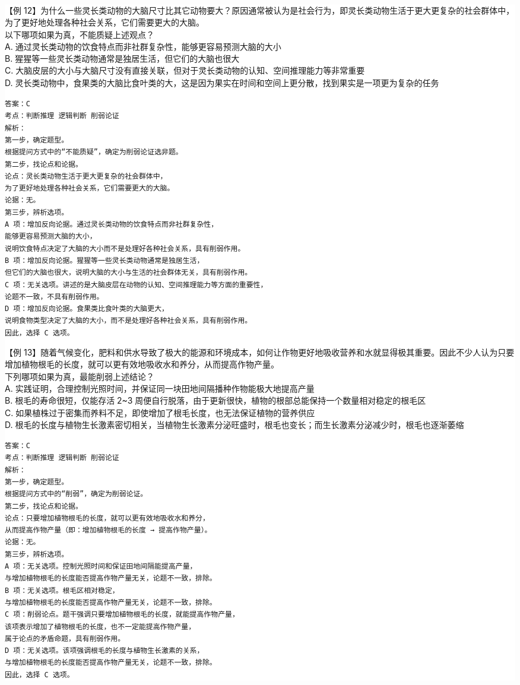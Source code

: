 【例 12】为什么一些灵长类动物的大脑尺寸比其它动物要大？原因通常被认为是社会行为，即灵长类动物生活于更大更复杂的社会群体中，为了更好地处理各种社会关系，它们需要更大的大脑。  
以下哪项如果为真，不能质疑上述观点？  
A. 通过灵长类动物的饮食特点而非社群复杂性，能够更容易预测大脑的大小  
B. 猩猩等一些灵长类动物通常是独居生活，但它们的大脑也很大  
C. 大脑皮层的大小与大脑尺寸没有直接关联，但对于灵长类动物的认知、空间推理能力等非常重要  
D. 灵长类动物中，食果类的大脑比食叶类的大，这是因为果实在时间和空间上更分散，找到果实是一项更为复杂的任务

```
答案：C
考点：判断推理 逻辑判断 削弱论证
解析：
第一步，确定题型。
根据提问方式中的“不能质疑”，确定为削弱论证选非题。
第二步，找论点和论据。
论点：灵长类动物生活于更大更复杂的社会群体中，
为了更好地处理各种社会关系，它们需要更大的大脑。
论据：无。
第三步，辨析选项。
A 项：增加反向论据。通过灵长类动物的饮食特点而非社群复杂性，
能够更容易预测大脑的大小，
说明饮食特点决定了大脑的大小而不是处理好各种社会关系，具有削弱作用。
B 项：增加反向论据。猩猩等一些灵长类动物通常是独居生活，
但它们的大脑也很大，说明大脑的大小与生活的社会群体无关，具有削弱作用。
C 项：无关选项。讲述的是大脑皮层在动物的认知、空间推理能力等方面的重要性，
论题不一致，不具有削弱作用。
D 项：增加反向论据。食果类比食叶类的大脑更大，
说明食物类型决定了大脑的大小，而不是处理好各种社会关系，具有削弱作用。
因此，选择 C 选项。
```

【例 13】随着气候变化，肥料和供水导致了极大的能源和环境成本，如何让作物更好地吸收营养和水就显得极其重要。因此不少人认为只要增加植物根毛的长度，就可以更有效地吸收水和养分，从而提高作物产量。  
下列哪项如果为真，最能削弱上述结论？  
A. 实践证明，合理控制光照时间，并保证同一块田地间隔播种作物能极大地提高产量  
B. 根毛的寿命很短，仅能存活 2~3 周便自行脱落，由于更新很快，植物的根部总能保持一个数量相对稳定的根毛区  
C. 如果植株过于密集而养料不足，即使增加了根毛长度，也无法保证植物的营养供应  
D. 根毛的长度与植物生长激素密切相关，当植物生长激素分泌旺盛时，根毛也变长；而生长激素分泌减少时，根毛也逐渐萎缩

```
答案：C
考点：判断推理 逻辑判断 削弱论证
解析：
第一步，确定题型。
根据提问方式中的“削弱”，确定为削弱论证。
第二步，找论点和论据。
论点：只要增加植物根毛的长度，就可以更有效地吸收水和养分，
从而提高作物产量（即：增加植物根毛的长度 → 提高作物产量）。
论据：无。
第三步，辨析选项。
A 项：无关选项。控制光照时间和保证田地间隔能提高产量，
与增加植物根毛的长度能否提高作物产量无关，论题不一致，排除。
B 项：无关选项。根毛区相对稳定，
与增加植物根毛的长度能否提高作物产量无关，论题不一致，排除。
C 项：削弱论点。题干强调只要增加植物根毛的长度，就能提高作物产量，
该项表示增加了植物根毛的长度，也不一定能提高作物产量，
属于论点的矛盾命题，具有削弱作用。
D 项：无关选项。该项强调根毛的长度与植物生长激素的关系，
与增加植物根毛的长度能否提高作物产量无关，论题不一致，排除。
因此，选择 C 选项。
```
